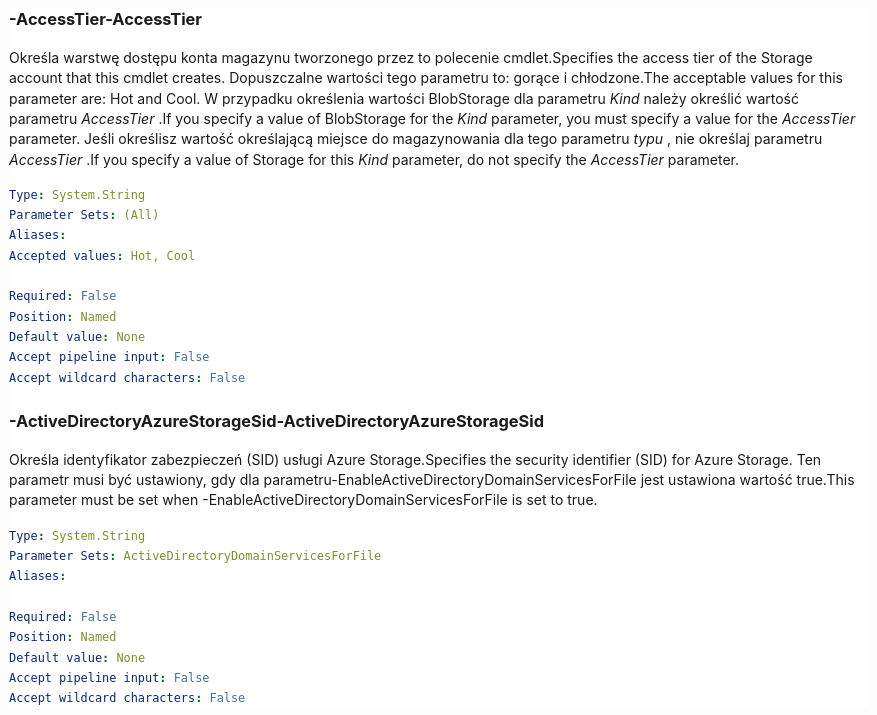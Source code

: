 ### <span data-ttu-id="d2dc0-131">-AccessTier</span><span class="sxs-lookup"><span data-stu-id="d2dc0-131">-AccessTier</span></span>
<span data-ttu-id="d2dc0-132">Określa warstwę dostępu konta magazynu tworzonego przez to polecenie cmdlet.</span><span class="sxs-lookup"><span data-stu-id="d2dc0-132">Specifies the access tier of the Storage account that this cmdlet creates.</span></span>
<span data-ttu-id="d2dc0-133">Dopuszczalne wartości tego parametru to: gorące i chłodzone.</span><span class="sxs-lookup"><span data-stu-id="d2dc0-133">The acceptable values for this parameter are: Hot and Cool.</span></span>
<span data-ttu-id="d2dc0-134">W przypadku określenia wartości BlobStorage dla parametru *Kind* należy określić wartość parametru *AccessTier* .</span><span class="sxs-lookup"><span data-stu-id="d2dc0-134">If you specify a value of BlobStorage for the *Kind* parameter, you must specify a value for the *AccessTier* parameter.</span></span> <span data-ttu-id="d2dc0-135">Jeśli określisz wartość określającą miejsce do magazynowania dla tego parametru *typu* , nie określaj parametru *AccessTier* .</span><span class="sxs-lookup"><span data-stu-id="d2dc0-135">If you specify a value of Storage for this *Kind* parameter, do not specify the *AccessTier* parameter.</span></span>

```yaml
Type: System.String
Parameter Sets: (All)
Aliases:
Accepted values: Hot, Cool

Required: False
Position: Named
Default value: None
Accept pipeline input: False
Accept wildcard characters: False
```

### <span data-ttu-id="d2dc0-136">-ActiveDirectoryAzureStorageSid</span><span class="sxs-lookup"><span data-stu-id="d2dc0-136">-ActiveDirectoryAzureStorageSid</span></span>
<span data-ttu-id="d2dc0-137">Określa identyfikator zabezpieczeń (SID) usługi Azure Storage.</span><span class="sxs-lookup"><span data-stu-id="d2dc0-137">Specifies the security identifier (SID) for Azure Storage.</span></span> <span data-ttu-id="d2dc0-138">Ten parametr musi być ustawiony, gdy dla parametru-EnableActiveDirectoryDomainServicesForFile jest ustawiona wartość true.</span><span class="sxs-lookup"><span data-stu-id="d2dc0-138">This parameter must be set when -EnableActiveDirectoryDomainServicesForFile is set to true.</span></span>

```yaml
Type: System.String
Parameter Sets: ActiveDirectoryDomainServicesForFile
Aliases:

Required: False
Position: Named
Default value: None
Accept pipeline input: False
Accept wildcard characters: False
```

